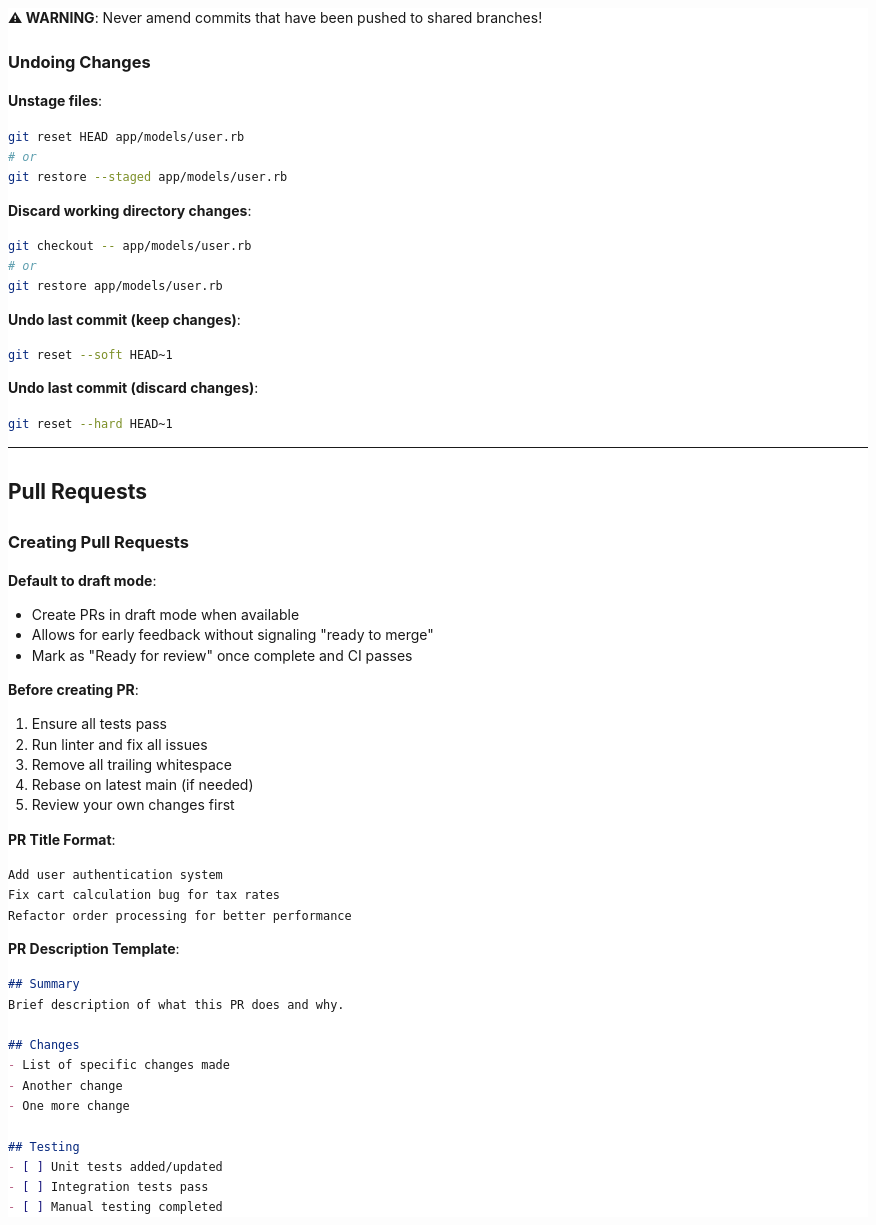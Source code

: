 **⚠️ WARNING**: Never amend commits that have been pushed to shared branches!

### Undoing Changes

**Unstage files**:
```bash
git reset HEAD app/models/user.rb
# or
git restore --staged app/models/user.rb
```

**Discard working directory changes**:
```bash
git checkout -- app/models/user.rb
# or
git restore app/models/user.rb
```

**Undo last commit (keep changes)**:
```bash
git reset --soft HEAD~1
```

**Undo last commit (discard changes)**:
```bash
git reset --hard HEAD~1
```

---

## Pull Requests

### Creating Pull Requests

**Default to draft mode**:
- Create PRs in draft mode when available
- Allows for early feedback without signaling "ready to merge"
- Mark as "Ready for review" once complete and CI passes

**Before creating PR**:
1. Ensure all tests pass
2. Run linter and fix all issues
3. Remove all trailing whitespace
4. Rebase on latest main (if needed)
5. Review your own changes first

**PR Title Format**:
```
Add user authentication system
Fix cart calculation bug for tax rates
Refactor order processing for better performance
```

**PR Description Template**:
```markdown
## Summary
Brief description of what this PR does and why.

## Changes
- List of specific changes made
- Another change
- One more change

## Testing
- [ ] Unit tests added/updated
- [ ] Integration tests pass
- [ ] Manual testing completed

```